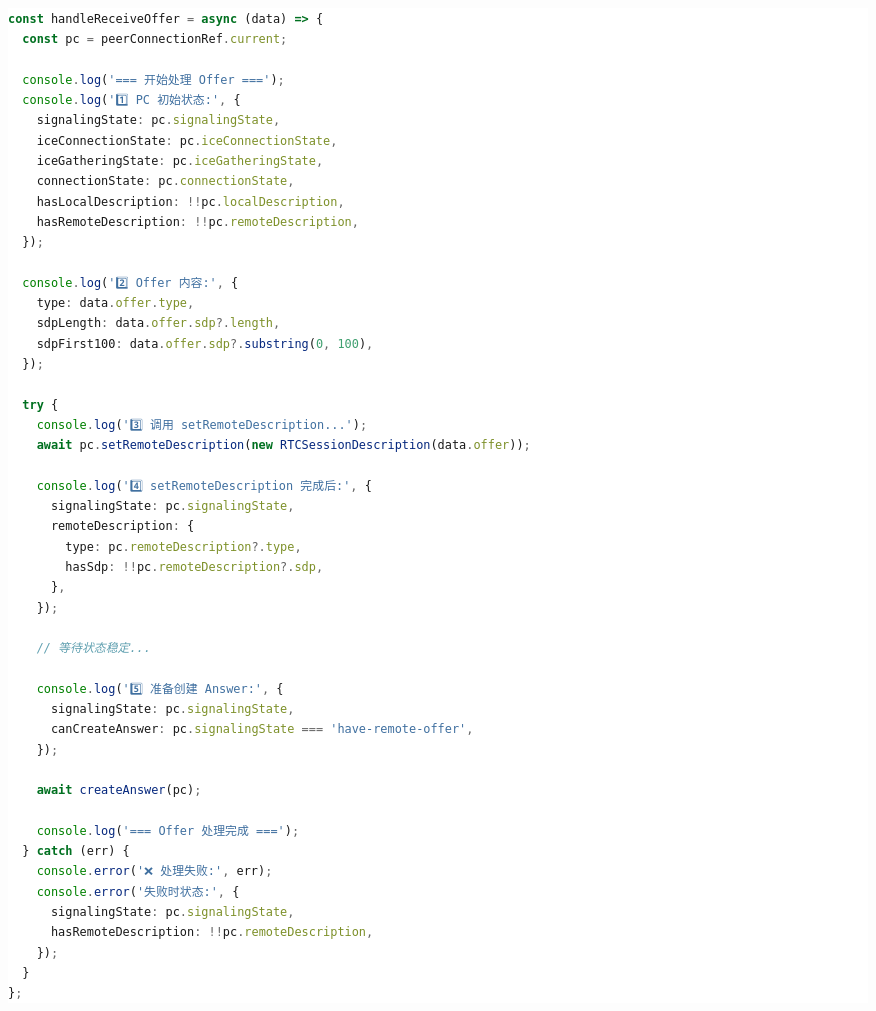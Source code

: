 ```typescript
const handleReceiveOffer = async (data) => {
  const pc = peerConnectionRef.current;
  
  console.log('=== 开始处理 Offer ===');
  console.log('1️⃣ PC 初始状态:', {
    signalingState: pc.signalingState,
    iceConnectionState: pc.iceConnectionState,
    iceGatheringState: pc.iceGatheringState,
    connectionState: pc.connectionState,
    hasLocalDescription: !!pc.localDescription,
    hasRemoteDescription: !!pc.remoteDescription,
  });
  
  console.log('2️⃣ Offer 内容:', {
    type: data.offer.type,
    sdpLength: data.offer.sdp?.length,
    sdpFirst100: data.offer.sdp?.substring(0, 100),
  });
  
  try {
    console.log('3️⃣ 调用 setRemoteDescription...');
    await pc.setRemoteDescription(new RTCSessionDescription(data.offer));
    
    console.log('4️⃣ setRemoteDescription 完成后:', {
      signalingState: pc.signalingState,
      remoteDescription: {
        type: pc.remoteDescription?.type,
        hasSdp: !!pc.remoteDescription?.sdp,
      },
    });
    
    // 等待状态稳定...
    
    console.log('5️⃣ 准备创建 Answer:', {
      signalingState: pc.signalingState,
      canCreateAnswer: pc.signalingState === 'have-remote-offer',
    });
    
    await createAnswer(pc);
    
    console.log('=== Offer 处理完成 ===');
  } catch (err) {
    console.error('❌ 处理失败:', err);
    console.error('失败时状态:', {
      signalingState: pc.signalingState,
      hasRemoteDescription: !!pc.remoteDescription,
    });
  }
};
```
